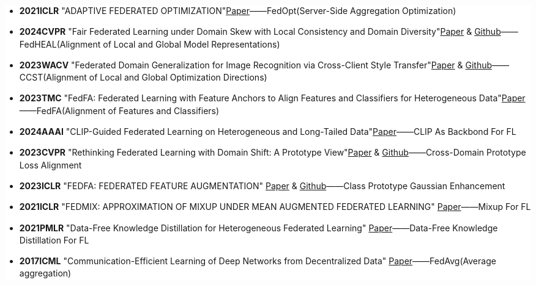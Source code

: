 +  **2021ICLR** "ADAPTIVE FEDERATED OPTIMIZATION"[Paper](https://arxiv.org/pdf/2003.00295)——FedOpt(Server-Side Aggregation Optimization)

+ **2024CVPR**  "Fair Federated Learning under Domain Skew with Local Consistency and Domain Diversity"[Paper](https://arxiv.org/pdf/2405.16585) & [Github](https://github.com/yuhangchen0/FedHEAL)——FedHEAL(Alignment of Local and Global Model Representations)

+ **2023WACV**  "Federated Domain Generalization for Image Recognition via Cross-Client Style Transfer"[Paper](https://arxiv.org/pdf/2210.00912) & [Github](https://chenjunming.ml/proj/CCST)——CCST(Alignment of Local and Global Optimization Directions)

+ **2023TMC**  "FedFA: Federated Learning with Feature Anchors to Align Features and Classifiers for Heterogeneous Data"[Paper](https://arxiv.org/pdf/2211.09299)——FedFA(Alignment of Features and Classifiers)

+ **2024AAAI** "CLIP-Guided Federated Learning on Heterogeneous and Long-Tailed Data"[Paper](https://arxiv.org/pdf/2312.08648)——CLIP As Backbond For FL

+ **2023CVPR** "Rethinking Federated Learning with Domain Shift: A Prototype View"[Paper](https://openaccess.thecvf.com/content/CVPR2023/papers/Huang_Rethinking_Federated_Learning_With_Domain_Shift_A_Prototype_View_CVPR_2023_paper.pdf) & [Github](https://github.com/WenkeHuang/RethinkFL/tree/main)——Cross-Domain Prototype Loss Alignment

+ **2023ICLR** "FEDFA: FEDERATED FEATURE AUGMENTATION" [Paper](https://arxiv.org/pdf/2301.12995) & [Github](https://github.com/tfzhou/FedFA)——Class Prototype Gaussian Enhancement

+ **2021ICLR** "FEDMIX: APPROXIMATION OF MIXUP UNDER MEAN AUGMENTED FEDERATED LEARNING" [Paper](https://arxiv.org/pdf/2107.00233)——Mixup For FL

+ **2021PMLR** "Data-Free Knowledge Distillation for Heterogeneous Federated Learning"  [Paper](https://arxiv.org/pdf/2105.10056)——Data-Free Knowledge Distillation For FL

+ **2017ICML** "Communication-Efficient Learning of Deep Networks from Decentralized Data" [Paper](https://arxiv.org/pdf/1602.05629)——FedAvg(Average aggregation)





